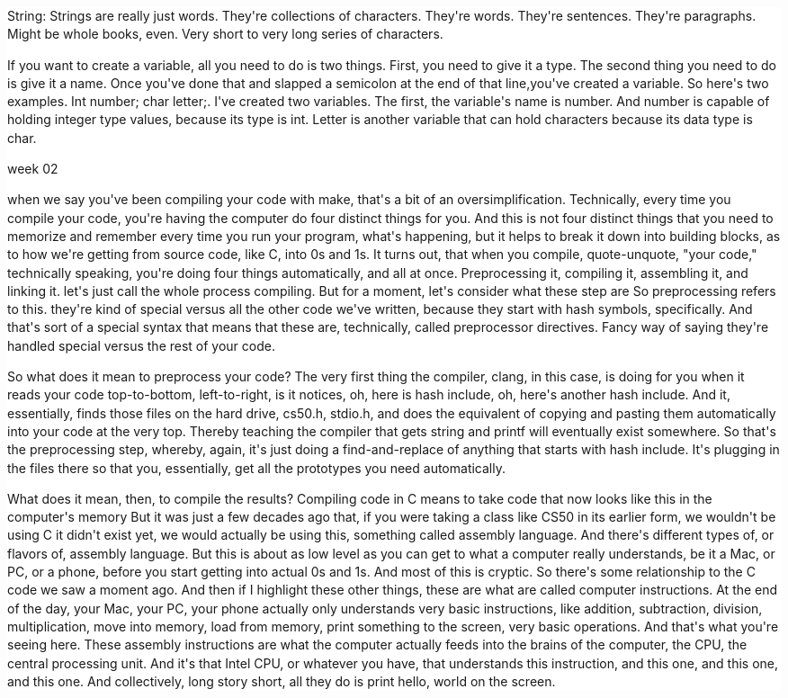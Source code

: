 String: Strings are really just words. They're collections of characters. They're words. They're sentences. They're paragraphs. Might be whole books, even. Very short to very long series of characters.

If you want to create a variable, all you need to do is two things.
First, you need to give it a type. The second thing you need to do is give it a name. Once you've done that and slapped a semicolon at the end of that line,you've created a variable.
So here's two examples.
Int number; char letter;.
I've created two variables.
The first, the variable's name is number. And number is capable of holding integer type values, because its type is int. Letter is another variable that can hold characters because its data type is char.

week 02

when we say you've been compiling your code with make, that's a bit of an oversimplification. Technically, every time you compile your code, you're having the computer do four distinct things for you. And this is not four distinct things that you need to memorize and remember every time you run your program, what's happening, but it helps to break it down into building blocks, as to how we're getting from source code, like C, into 0s and 1s. It turns out, that when you compile, quote-unquote, "your code," technically speaking, you're doing four things automatically, and all at once. Preprocessing it, compiling it, assembling it, and linking it. let's just call the whole process compiling.
But for a moment, let's consider what these step are So preprocessing refers to this. they're kind of special versus all the other code we've written, because they start with hash symbols, specifically. And that's sort of a special syntax that means that these are, technically, called preprocessor directives. Fancy way of saying they're handled special versus the rest of your code.

So what does it mean to preprocess your code?
The very first thing the compiler, clang, in this case, is doing for you when it reads your code top-to-bottom, left-to-right, is it notices, oh, here is hash include, oh, here's another hash include. And it, essentially, finds those files on the hard drive, cs50.h, stdio.h, and does the equivalent of copying and pasting them automatically into your code at the very top. Thereby teaching the compiler that gets string and printf will eventually exist somewhere. So that's the preprocessing step, whereby, again, it's just doing a find-and-replace of anything that starts with hash include. It's plugging in the files there so that you, essentially, get all the prototypes you need automatically.


What does it mean, then, to compile the results?
Compiling code in C means to take code that now looks like this in the computer's memory But it was just a few decades ago that, if you were taking a class like CS50 in its earlier form, we wouldn't be using C it didn't exist yet, we would actually be using this, something called assembly language. And there's different types of, or flavors of, assembly language. But this is about as low level as you can get to what a computer really understands, be it a Mac, or PC, or a phone, before you start getting into actual 0s and 1s. And most of this is cryptic. So there's some relationship to the C code we saw a moment ago. And then if I highlight these other things, these are what are called computer instructions. At the end of the day, your Mac, your PC, your phone actually only understands very basic instructions, like addition, subtraction, division, multiplication, move into memory, load from memory, print something to the screen, very basic operations. And that's what you're seeing here. These assembly instructions are what the computer actually feeds into the brains of the computer, the CPU, the central processing unit. And it's that Intel CPU, or whatever you have, that understands this instruction, and this one, and this one, and this one. And collectively, long story short, all they do is print hello, world on the screen.
